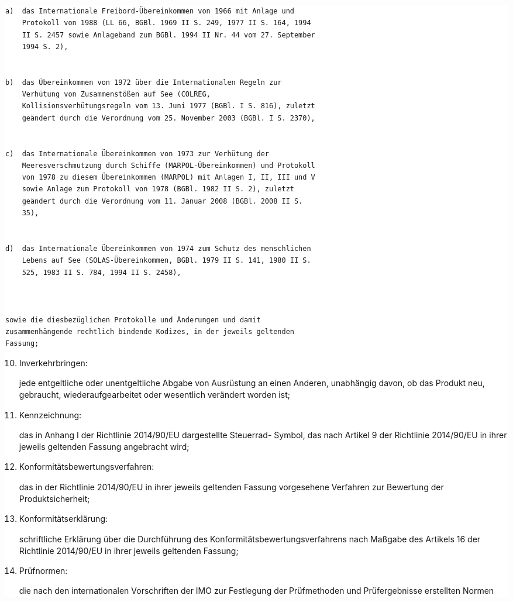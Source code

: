     a)  das Internationale Freibord-Übereinkommen von 1966 mit Anlage und
        Protokoll von 1988 (LL 66, BGBl. 1969 II S. 249, 1977 II S. 164, 1994
        II S. 2457 sowie Anlageband zum BGBl. 1994 II Nr. 44 vom 27. September
        1994 S. 2),


    b)  das Übereinkommen von 1972 über die Internationalen Regeln zur
        Verhütung von Zusammenstößen auf See (COLREG,
        Kollisionsverhütungsregeln vom 13. Juni 1977 (BGBl. I S. 816), zuletzt
        geändert durch die Verordnung vom 25. November 2003 (BGBl. I S. 2370),


    c)  das Internationale Übereinkommen von 1973 zur Verhütung der
        Meeresverschmutzung durch Schiffe (MARPOL-Übereinkommen) und Protokoll
        von 1978 zu diesem Übereinkommen (MARPOL) mit Anlagen I, II, III und V
        sowie Anlage zum Protokoll von 1978 (BGBl. 1982 II S. 2), zuletzt
        geändert durch die Verordnung vom 11. Januar 2008 (BGBl. 2008 II S.
        35),


    d)  das Internationale Übereinkommen von 1974 zum Schutz des menschlichen
        Lebens auf See (SOLAS-Übereinkommen, BGBl. 1979 II S. 141, 1980 II S.
        525, 1983 II S. 784, 1994 II S. 2458),



    sowie die diesbezüglichen Protokolle und Änderungen und damit
    zusammenhängende rechtlich bindende Kodizes, in der jeweils geltenden
    Fassung;


10. Inverkehrbringen:

    jede entgeltliche oder unentgeltliche Abgabe von Ausrüstung an einen
    Anderen, unabhängig davon, ob das Produkt neu, gebraucht,
    wiederaufgearbeitet oder wesentlich verändert worden ist;


11. Kennzeichnung:

    das in Anhang I der Richtlinie 2014/90/EU dargestellte Steuerrad-
    Symbol, das nach Artikel 9 der Richtlinie 2014/90/EU in ihrer jeweils
    geltenden Fassung angebracht wird;


12. Konformitätsbewertungsverfahren:

    das in der Richtlinie 2014/90/EU in ihrer jeweils geltenden Fassung
    vorgesehene Verfahren zur Bewertung der Produktsicherheit;


13. Konformitätserklärung:

    schriftliche Erklärung über die Durchführung des
    Konformitätsbewertungsverfahrens nach Maßgabe des Artikels 16 der
    Richtlinie 2014/90/EU in ihrer jeweils geltenden Fassung;


14. Prüfnormen:

    die nach den internationalen Vorschriften der IMO zur Festlegung der
    Prüfmethoden und Prüfergebnisse erstellten Normen
